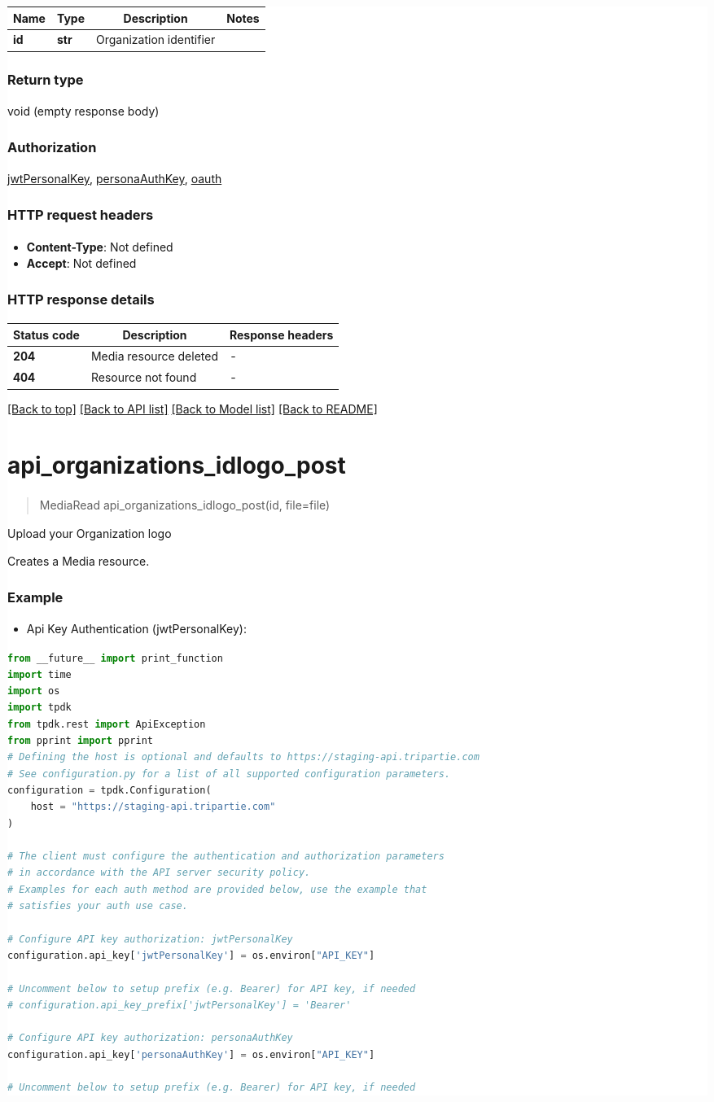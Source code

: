 Name | Type | Description  | Notes
------------- | ------------- | ------------- | -------------
 **id** | **str**| Organization identifier | 

### Return type

void (empty response body)

### Authorization

[jwtPersonalKey](../README.md#jwtPersonalKey), [personaAuthKey](../README.md#personaAuthKey), [oauth](../README.md#oauth)

### HTTP request headers

 - **Content-Type**: Not defined
 - **Accept**: Not defined

### HTTP response details
| Status code | Description | Response headers |
|-------------|-------------|------------------|
**204** | Media resource deleted |  -  |
**404** | Resource not found |  -  |

[[Back to top]](#) [[Back to API list]](../README.md#documentation-for-api-endpoints) [[Back to Model list]](../README.md#documentation-for-models) [[Back to README]](../README.md)

# **api_organizations_idlogo_post**
> MediaRead api_organizations_idlogo_post(id, file=file)

Upload your Organization logo

Creates a Media resource.

### Example

* Api Key Authentication (jwtPersonalKey):
```python
from __future__ import print_function
import time
import os
import tpdk
from tpdk.rest import ApiException
from pprint import pprint
# Defining the host is optional and defaults to https://staging-api.tripartie.com
# See configuration.py for a list of all supported configuration parameters.
configuration = tpdk.Configuration(
    host = "https://staging-api.tripartie.com"
)

# The client must configure the authentication and authorization parameters
# in accordance with the API server security policy.
# Examples for each auth method are provided below, use the example that
# satisfies your auth use case.

# Configure API key authorization: jwtPersonalKey
configuration.api_key['jwtPersonalKey'] = os.environ["API_KEY"]

# Uncomment below to setup prefix (e.g. Bearer) for API key, if needed
# configuration.api_key_prefix['jwtPersonalKey'] = 'Bearer'

# Configure API key authorization: personaAuthKey
configuration.api_key['personaAuthKey'] = os.environ["API_KEY"]

# Uncomment below to setup prefix (e.g. Bearer) for API key, if needed
```